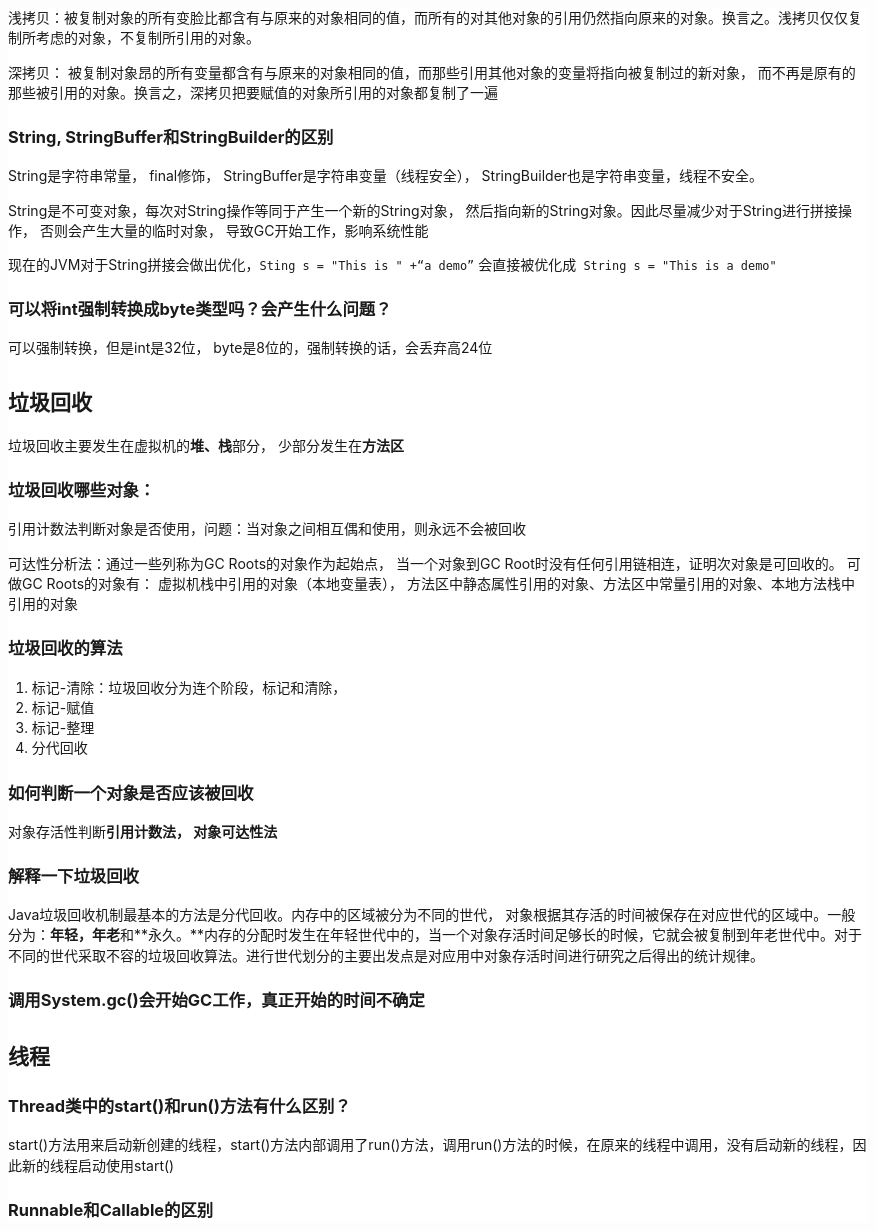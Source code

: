 浅拷贝：被复制对象的所有变脸比都含有与原来的对象相同的值，而所有的对其他对象的引用仍然指向原来的对象。换言之。浅拷贝仅仅复制所考虑的对象，不复制所引用的对象。

深拷贝： 被复制对象昂的所有变量都含有与原来的对象相同的值，而那些引用其他对象的变量将指向被复制过的新对象， 而不再是原有的那些被引用的对象。换言之，深拷贝把要赋值的对象所引用的对象都复制了一遍   

### String, StringBuffer和StringBuilder的区别

String是字符串常量， final修饰， StringBuffer是字符串变量（线程安全）， StringBuilder也是字符串变量，线程不安全。

String是不可变对象，每次对String操作等同于产生一个新的String对象， 然后指向新的String对象。因此尽量减少对于String进行拼接操作， 否则会产生大量的临时对象， 导致GC开始工作，影响系统性能

现在的JVM对于String拼接会做出优化，`Sting s = "This is " +“a demo”` 会直接被优化成` String s = "This is a demo"`

### 可以将int强制转换成byte类型吗？会产生什么问题？

可以强制转换，但是int是32位， byte是8位的，强制转换的话，会丢弃高24位

## 垃圾回收

垃圾回收主要发生在虚拟机的**堆、栈**部分， 少部分发生在**方法区**

### 垃圾回收哪些对象：

引用计数法判断对象是否使用，问题：当对象之间相互偶和使用，则永远不会被回收

可达性分析法：通过一些列称为GC Roots的对象作为起始点， 当一个对象到GC Root时没有任何引用链相连，证明次对象是可回收的。 可做GC Roots的对象有： 虚拟机栈中引用的对象（本地变量表）， 方法区中静态属性引用的对象、方法区中常量引用的对象、本地方法栈中引用的对象

### 垃圾回收的算法

1. 标记-清除：垃圾回收分为连个阶段，标记和清除，
2. 标记-赋值
3. 标记-整理
4. 分代回收

### 如何判断一个对象是否应该被回收

对象存活性判断**引用计数法， 对象可达性法**

### 解释一下垃圾回收

Java垃圾回收机制最基本的方法是分代回收。内存中的区域被分为不同的世代， 对象根据其存活的时间被保存在对应世代的区域中。一般分为：**年轻，年老**和**永久。**内存的分配时发生在年轻世代中的，当一个对象存活时间足够长的时候，它就会被复制到年老世代中。对于不同的世代采取不容的垃圾回收算法。进行世代划分的主要出发点是对应用中对象存活时间进行研究之后得出的统计规律。

### 调用System.gc()会开始GC工作，真正开始的时间不确定

## 线程

### Thread类中的start()和run()方法有什么区别？

start()方法用来启动新创建的线程，start()方法内部调用了run()方法，调用run()方法的时候，在原来的线程中调用，没有启动新的线程，因此新的线程启动使用start()

### Runnable和Callable的区别
